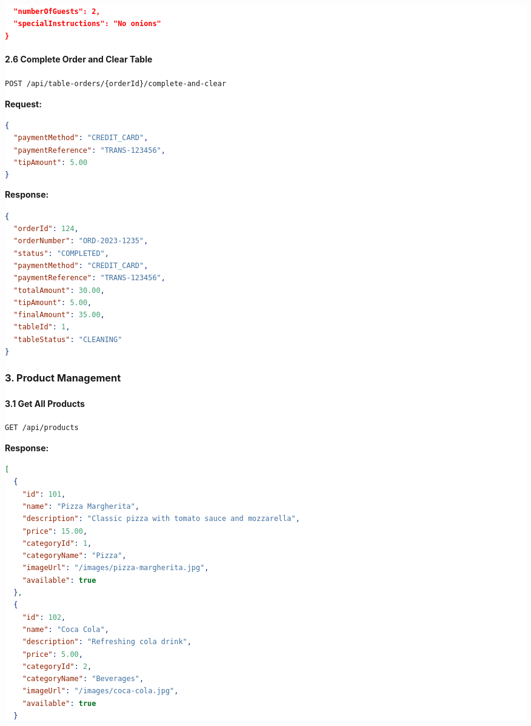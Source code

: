 ```json
  "numberOfGuests": 2,
  "specialInstructions": "No onions"
}
```

#### 2.6 Complete Order and Clear Table

```
POST /api/table-orders/{orderId}/complete-and-clear
```

**Request:**
```json
{
  "paymentMethod": "CREDIT_CARD",
  "paymentReference": "TRANS-123456",
  "tipAmount": 5.00
}
```

**Response:**
```json
{
  "orderId": 124,
  "orderNumber": "ORD-2023-1235",
  "status": "COMPLETED",
  "paymentMethod": "CREDIT_CARD",
  "paymentReference": "TRANS-123456",
  "totalAmount": 30.00,
  "tipAmount": 5.00,
  "finalAmount": 35.00,
  "tableId": 1,
  "tableStatus": "CLEANING"
}
```

### 3. Product Management

#### 3.1 Get All Products

```
GET /api/products
```

**Response:**
```json
[
  {
    "id": 101,
    "name": "Pizza Margherita",
    "description": "Classic pizza with tomato sauce and mozzarella",
    "price": 15.00,
    "categoryId": 1,
    "categoryName": "Pizza",
    "imageUrl": "/images/pizza-margherita.jpg",
    "available": true
  },
  {
    "id": 102,
    "name": "Coca Cola",
    "description": "Refreshing cola drink",
    "price": 5.00,
    "categoryId": 2,
    "categoryName": "Beverages",
    "imageUrl": "/images/coca-cola.jpg",
    "available": true
  }
```